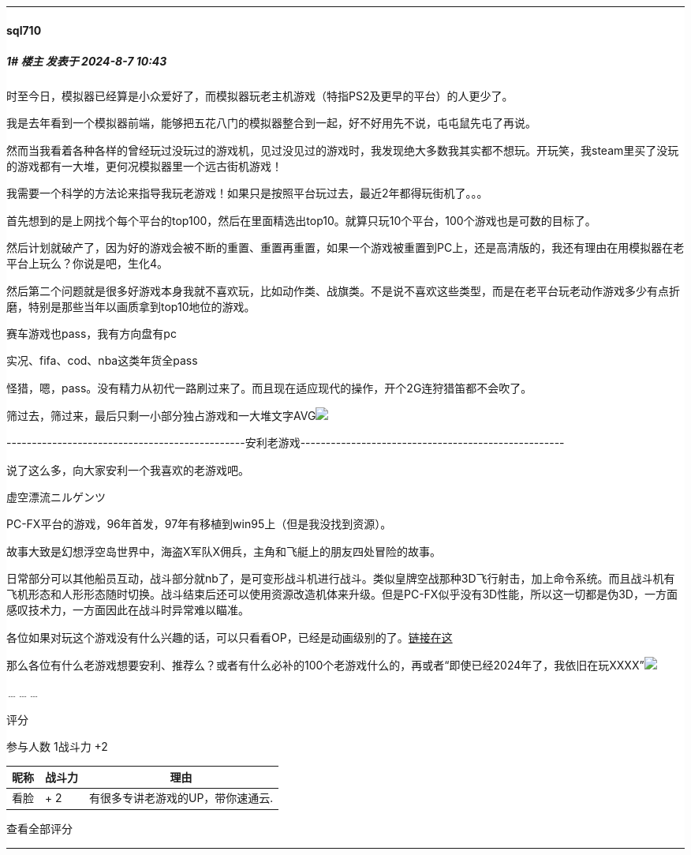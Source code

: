 ﻿
*****

####  sql710  
##### 1#       楼主       发表于 2024-8-7 10:43

时至今日，模拟器已经算是小众爱好了，而模拟器玩老主机游戏（特指PS2及更早的平台）的人更少了。

我是去年看到一个模拟器前端，能够把五花八门的模拟器整合到一起，好不好用先不说，屯屯鼠先屯了再说。

然而当我看着各种各样的曾经玩过没玩过的游戏机，见过没见过的游戏时，我发现绝大多数我其实都不想玩。开玩笑，我steam里买了没玩的游戏都有一大堆，更何况模拟器里一个远古街机游戏！

我需要一个科学的方法论来指导我玩老游戏！如果只是按照平台玩过去，最近2年都得玩街机了。。。

首先想到的是上网找个每个平台的top100，然后在里面精选出top10。就算只玩10个平台，100个游戏也是可数的目标了。

然后计划就破产了，因为好的游戏会被不断的重置、重置再重置，如果一个游戏被重置到PC上，还是高清版的，我还有理由在用模拟器在老平台上玩么？你说是吧，生化4。

然后第二个问题就是很多好游戏本身我就不喜欢玩，比如动作类、战旗类。不是说不喜欢这些类型，而是在老平台玩老动作游戏多少有点折磨，特别是那些当年以画质拿到top10地位的游戏。

赛车游戏也pass，我有方向盘有pc

实况、fifa、cod、nba这类年货全pass

怪猎，嗯，pass。没有精力从初代一路刷过来了。而且现在适应现代的操作，开个2G连狩猎笛都不会吹了。

筛过去，筛过来，最后只剩一小部分独占游戏和一大堆文字AVG<img src="https://static.saraba1st.com/image/smiley/face2017/068.png" referrerpolicy="no-referrer">

-----------------------------------------------安利老游戏----------------------------------------------------

说了这么多，向大家安利一个我喜欢的老游戏吧。

虚空漂流ニルゲンツ

PC-FX平台的游戏，96年首发，97年有移植到win95上（但是我没找到资源）。

故事大致是幻想浮空岛世界中，海盗X军队X佣兵，主角和飞艇上的朋友四处冒险的故事。

日常部分可以其他船员互动，战斗部分就nb了，是可变形战斗机进行战斗。类似皇牌空战那种3D飞行射击，加上命令系统。而且战斗机有飞机形态和人形形态随时切换。战斗结束后还可以使用资源改造机体来升级。但是PC-FX似乎没有3D性能，所以这一切都是伪3D，一方面感叹技术力，一方面因此在战斗时异常难以瞄准。

各位如果对玩这个游戏没有什么兴趣的话，可以只看看OP，已经是动画级别的了。[链接在这](https://www.bilibili.com/video/BV1Fx41147Um?p=1&amp;vd_source=fd149425d08159bbc2fb0e492391dda2)

那么各位有什么老游戏想要安利、推荐么？或者有什么必补的100个老游戏什么的，再或者“即使已经2024年了，我依旧在玩XXXX”<img src="https://static.saraba1st.com/image/smiley/face2017/066.png" referrerpolicy="no-referrer">

﹍﹍﹍

评分

 参与人数 1战斗力 +2

|昵称|战斗力|理由|
|----|---|---|
| 看脸| + 2|有很多专讲老游戏的UP，带你速通云.|

查看全部评分

*****
